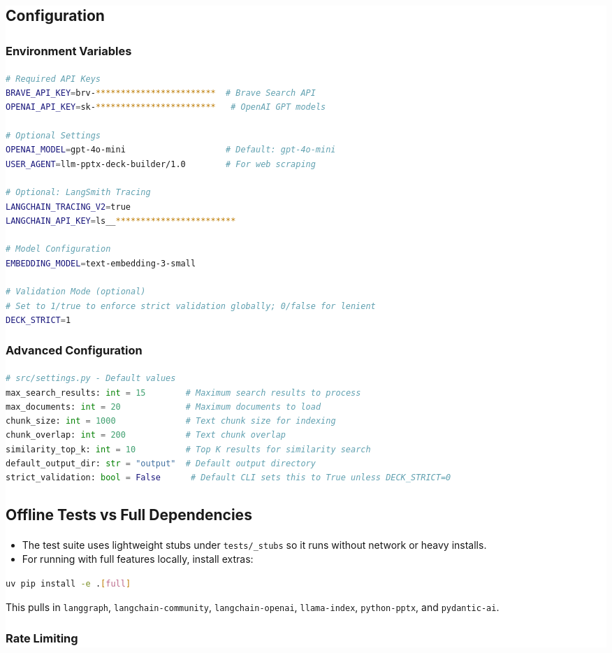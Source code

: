 ## Configuration

### Environment Variables

```bash
# Required API Keys
BRAVE_API_KEY=brv-************************  # Brave Search API
OPENAI_API_KEY=sk-************************   # OpenAI GPT models

# Optional Settings
OPENAI_MODEL=gpt-4o-mini                    # Default: gpt-4o-mini  
USER_AGENT=llm-pptx-deck-builder/1.0        # For web scraping

# Optional: LangSmith Tracing
LANGCHAIN_TRACING_V2=true
LANGCHAIN_API_KEY=ls__************************

# Model Configuration
EMBEDDING_MODEL=text-embedding-3-small

# Validation Mode (optional)
# Set to 1/true to enforce strict validation globally; 0/false for lenient
DECK_STRICT=1
```

### Advanced Configuration

```python
# src/settings.py - Default values
max_search_results: int = 15        # Maximum search results to process
max_documents: int = 20             # Maximum documents to load
chunk_size: int = 1000              # Text chunk size for indexing
chunk_overlap: int = 200            # Text chunk overlap
similarity_top_k: int = 10          # Top K results for similarity search
default_output_dir: str = "output"  # Default output directory
strict_validation: bool = False      # Default CLI sets this to True unless DECK_STRICT=0
```

## Offline Tests vs Full Dependencies

- The test suite uses lightweight stubs under `tests/_stubs` so it runs without network or heavy installs.
- For running with full features locally, install extras:

```bash
uv pip install -e .[full]
```

This pulls in `langgraph`, `langchain-community`, `langchain-openai`, `llama-index`, `python-pptx`, and `pydantic-ai`.

### Rate Limiting
